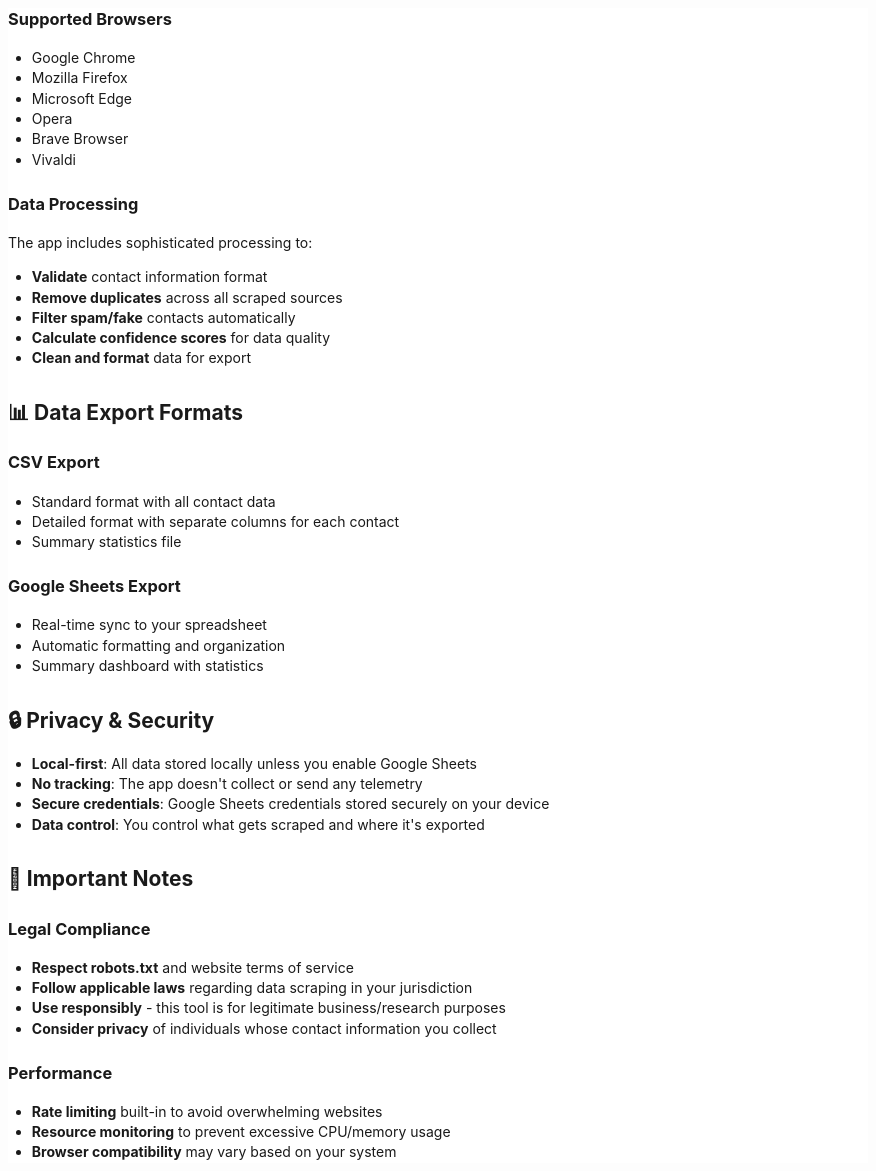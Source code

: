 ### Supported Browsers

- Google Chrome
- Mozilla Firefox
- Microsoft Edge
- Opera
- Brave Browser
- Vivaldi

### Data Processing

The app includes sophisticated processing to:
- **Validate** contact information format
- **Remove duplicates** across all scraped sources  
- **Filter spam/fake** contacts automatically
- **Calculate confidence scores** for data quality
- **Clean and format** data for export

## 📊 Data Export Formats

### CSV Export
- Standard format with all contact data
- Detailed format with separate columns for each contact
- Summary statistics file

### Google Sheets Export
- Real-time sync to your spreadsheet
- Automatic formatting and organization
- Summary dashboard with statistics

## 🔒 Privacy & Security

- **Local-first**: All data stored locally unless you enable Google Sheets
- **No tracking**: The app doesn't collect or send any telemetry
- **Secure credentials**: Google Sheets credentials stored securely on your device
- **Data control**: You control what gets scraped and where it's exported

## 🚨 Important Notes

### Legal Compliance
- **Respect robots.txt** and website terms of service
- **Follow applicable laws** regarding data scraping in your jurisdiction
- **Use responsibly** - this tool is for legitimate business/research purposes
- **Consider privacy** of individuals whose contact information you collect

### Performance
- **Rate limiting** built-in to avoid overwhelming websites
- **Resource monitoring** to prevent excessive CPU/memory usage
- **Browser compatibility** may vary based on your system
